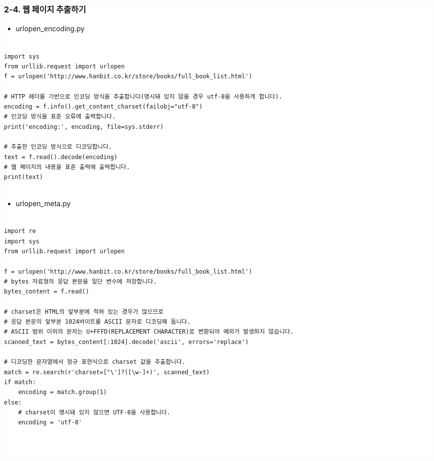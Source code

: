 ### 2-4. 웹 페이지 추출하기
* urlopen_encoding.py
<pre>
<code>
import sys
from urllib.request import urlopen
f = urlopen('http://www.hanbit.co.kr/store/books/full_book_list.html')

# HTTP 헤더를 기반으로 인코딩 방식을 추출합니다(명시돼 있지 않을 경우 utf-8을 사용하게 합니다).
encoding = f.info().get_content_charset(failobj="utf-8")
# 인코딩 방식을 표준 오류에 출력합니다.
print('encoding:', encoding, file=sys.stderr)

# 추출한 인코딩 방식으로 디코딩합니다.
text = f.read().decode(encoding)
# 웹 페이지의 내용을 표준 출력에 출력합니다.
print(text)
</code>
</pre>

* urlopen_meta.py
<pre>
<code>
import re
import sys
from urllib.request import urlopen

f = urlopen('http://www.hanbit.co.kr/store/books/full_book_list.html')
# bytes 자료형의 응답 본문을 일단 변수에 저장합니다.
bytes_content = f.read()  

# charset은 HTML의 앞부분에 적혀 있는 경우가 많으므로
# 응답 본문의 앞부분 1024바이트를 ASCII 문자로 디코딩해 둡니다.
# ASCII 범위 이위의 문자는 U+FFFD(REPLACEMENT CHARACTER)로 변환되어 예외가 발생하지 않습니다.
scanned_text = bytes_content[:1024].decode('ascii', errors='replace')

# 디코딩한 문자열에서 정규 표현식으로 charset 값을 추출합니다.
match = re.search(r'charset=["\']?([\w-]+)', scanned_text)
if match:
    encoding = match.group(1)
else:
    # charset이 명시돼 있지 않으면 UTF-8을 사용합니다.
    encoding = 'utf-8'
